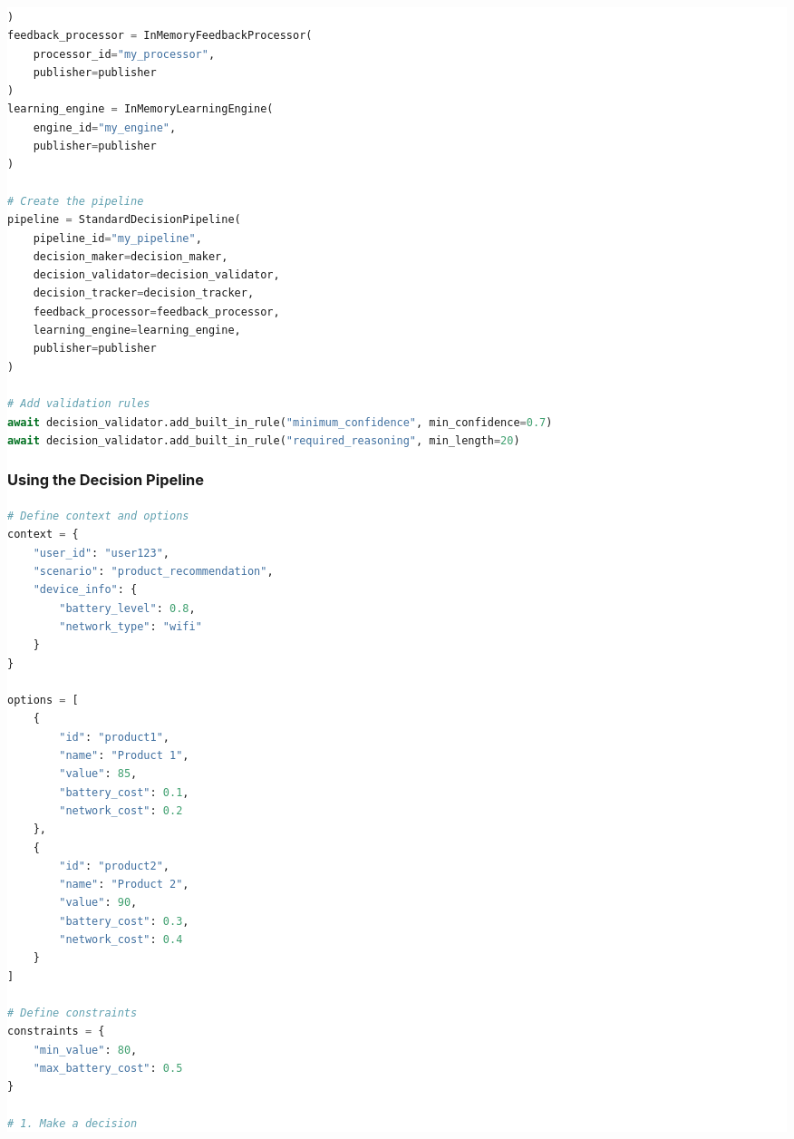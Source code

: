```python
)
feedback_processor = InMemoryFeedbackProcessor(
    processor_id="my_processor",
    publisher=publisher
)
learning_engine = InMemoryLearningEngine(
    engine_id="my_engine",
    publisher=publisher
)

# Create the pipeline
pipeline = StandardDecisionPipeline(
    pipeline_id="my_pipeline",
    decision_maker=decision_maker,
    decision_validator=decision_validator,
    decision_tracker=decision_tracker,
    feedback_processor=feedback_processor,
    learning_engine=learning_engine,
    publisher=publisher
)

# Add validation rules
await decision_validator.add_built_in_rule("minimum_confidence", min_confidence=0.7)
await decision_validator.add_built_in_rule("required_reasoning", min_length=20)
```

### Using the Decision Pipeline

```python
# Define context and options
context = {
    "user_id": "user123",
    "scenario": "product_recommendation",
    "device_info": {
        "battery_level": 0.8,
        "network_type": "wifi"
    }
}

options = [
    {
        "id": "product1",
        "name": "Product 1",
        "value": 85,
        "battery_cost": 0.1,
        "network_cost": 0.2
    },
    {
        "id": "product2",
        "name": "Product 2",
        "value": 90,
        "battery_cost": 0.3,
        "network_cost": 0.4
    }
]

# Define constraints
constraints = {
    "min_value": 80,
    "max_battery_cost": 0.5
}

# 1. Make a decision
```